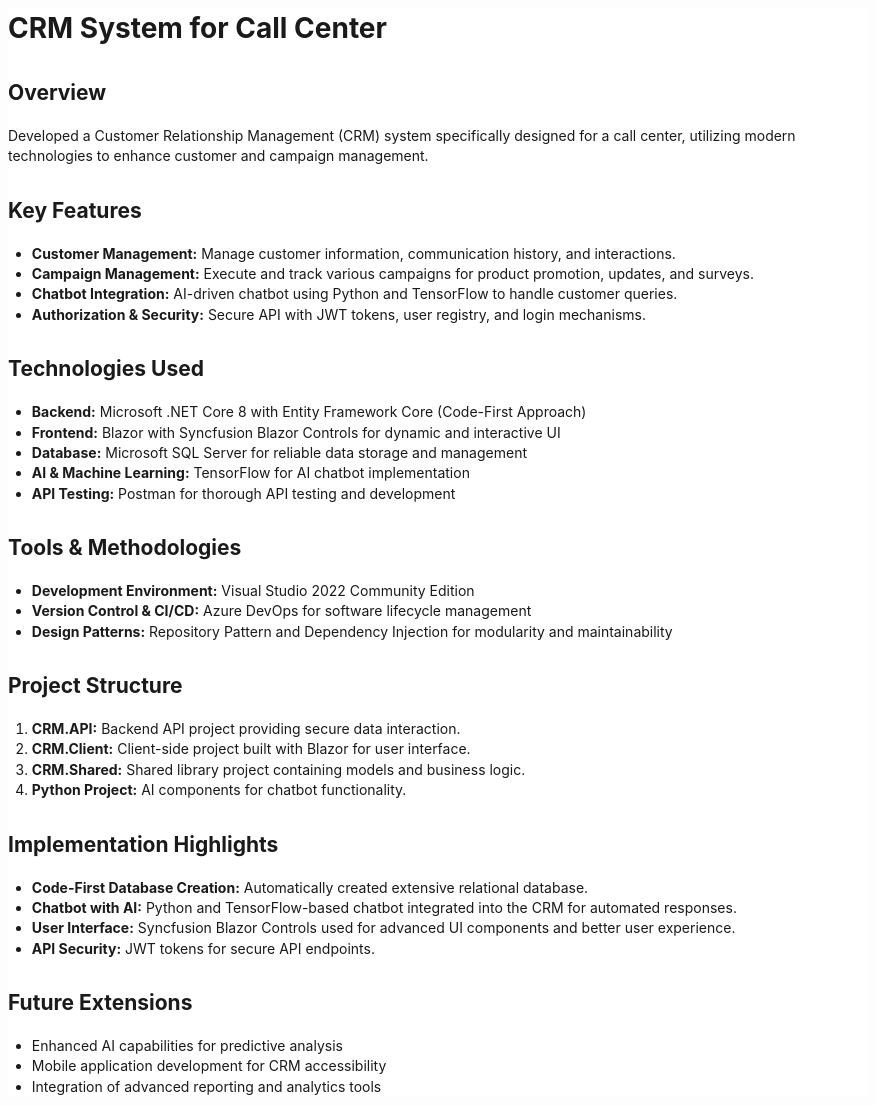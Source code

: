# CRM System for Call Center

## Overview
Developed a Customer Relationship Management (CRM) system specifically designed for a call center, utilizing modern technologies to enhance customer and campaign management.

## Key Features
- **Customer Management:** Manage customer information, communication history, and interactions.
- **Campaign Management:** Execute and track various campaigns for product promotion, updates, and surveys.
- **Chatbot Integration:** AI-driven chatbot using Python and TensorFlow to handle customer queries.
- **Authorization & Security:** Secure API with JWT tokens, user registry, and login mechanisms.

## Technologies Used
- **Backend:** Microsoft .NET Core 8 with Entity Framework Core (Code-First Approach)
- **Frontend:** Blazor with Syncfusion Blazor Controls for dynamic and interactive UI
- **Database:** Microsoft SQL Server for reliable data storage and management
- **AI & Machine Learning:** TensorFlow for AI chatbot implementation
- **API Testing:** Postman for thorough API testing and development

## Tools & Methodologies
- **Development Environment:** Visual Studio 2022 Community Edition
- **Version Control & CI/CD:** Azure DevOps for software lifecycle management
- **Design Patterns:** Repository Pattern and Dependency Injection for modularity and maintainability

## Project Structure
1. **CRM.API:** Backend API project providing secure data interaction.
2. **CRM.Client:** Client-side project built with Blazor for user interface.
3. **CRM.Shared:** Shared library project containing models and business logic.
4. **Python Project:** AI components for chatbot functionality.

## Implementation Highlights
- **Code-First Database Creation:** Automatically created extensive relational database.
- **Chatbot with AI:** Python and TensorFlow-based chatbot integrated into the CRM for automated responses.
- **User Interface:** Syncfusion Blazor Controls used for advanced UI components and better user experience.
- **API Security:** JWT tokens for secure API endpoints.

## Future Extensions
- Enhanced AI capabilities for predictive analysis
- Mobile application development for CRM accessibility
- Integration of advanced reporting and analytics tools
